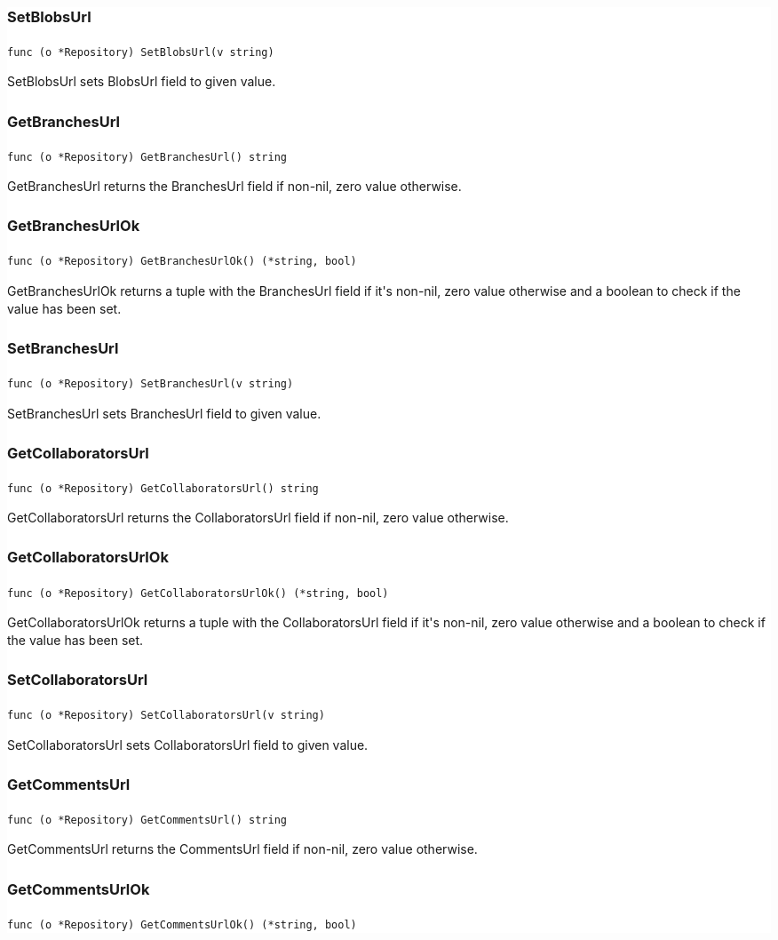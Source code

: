 ### SetBlobsUrl

`func (o *Repository) SetBlobsUrl(v string)`

SetBlobsUrl sets BlobsUrl field to given value.


### GetBranchesUrl

`func (o *Repository) GetBranchesUrl() string`

GetBranchesUrl returns the BranchesUrl field if non-nil, zero value otherwise.

### GetBranchesUrlOk

`func (o *Repository) GetBranchesUrlOk() (*string, bool)`

GetBranchesUrlOk returns a tuple with the BranchesUrl field if it's non-nil, zero value otherwise
and a boolean to check if the value has been set.

### SetBranchesUrl

`func (o *Repository) SetBranchesUrl(v string)`

SetBranchesUrl sets BranchesUrl field to given value.


### GetCollaboratorsUrl

`func (o *Repository) GetCollaboratorsUrl() string`

GetCollaboratorsUrl returns the CollaboratorsUrl field if non-nil, zero value otherwise.

### GetCollaboratorsUrlOk

`func (o *Repository) GetCollaboratorsUrlOk() (*string, bool)`

GetCollaboratorsUrlOk returns a tuple with the CollaboratorsUrl field if it's non-nil, zero value otherwise
and a boolean to check if the value has been set.

### SetCollaboratorsUrl

`func (o *Repository) SetCollaboratorsUrl(v string)`

SetCollaboratorsUrl sets CollaboratorsUrl field to given value.


### GetCommentsUrl

`func (o *Repository) GetCommentsUrl() string`

GetCommentsUrl returns the CommentsUrl field if non-nil, zero value otherwise.

### GetCommentsUrlOk

`func (o *Repository) GetCommentsUrlOk() (*string, bool)`
